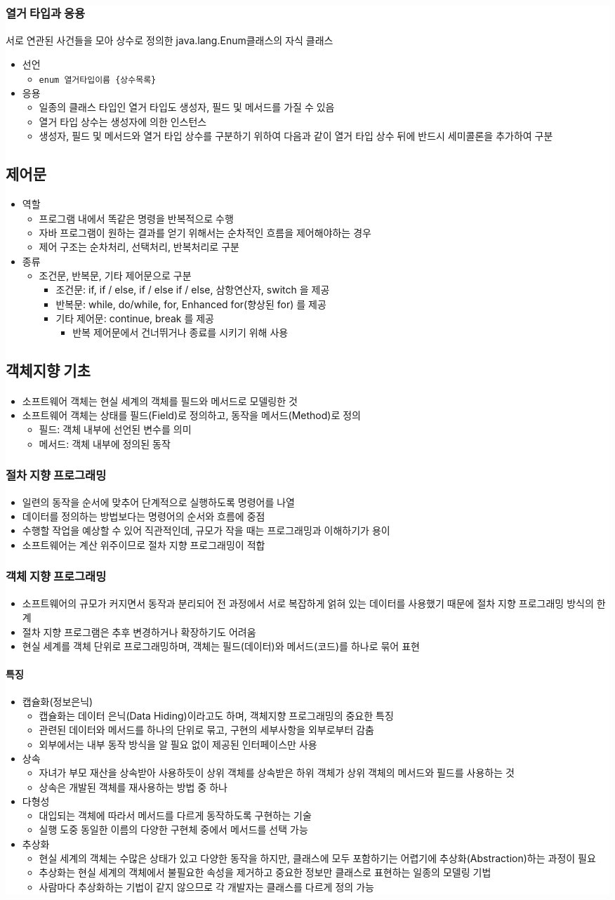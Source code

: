 ### **열거 타입과 응용**
서로 연관된 사건들을 모아 상수로 정의한 java.lang.Enum클래스의 자식 클래스 
- 선언
    - `enum 열거타입이름 {상수목록}`
- 응용
    - 일종의 클래스 타입인 열거 타입도 생성자, 필드 및 메서드를 가질 수 있음
    - 열거 타입 상수는 생성자에 의한 인스턴스
    - 생성자, 필드 및 메서드와 열거 타입 상수를 구분하기 위하여 다음과 같이 열거 타입 상수 뒤에 반드시 세미콜론을 추가하여 구분

## **제어문**
- 역할
    - 프로그램 내에서 똑같은 명령을 반복적으로 수행
    - 자바 프로그램이 원하는 결과를 얻기 위해서는 순차적인 흐름을 제어해야하는 경우
    - 제어 구조는 순차처리, 선택처리, 반복처리로 구분
- 종류
    - 조건문, 반복문, 기타 제어문으로 구분
        - 조건문: if, if / else, if / else if / else, 삼항연산자, switch 을 제공
        - 반복문: while, do/while, for, Enhanced for(향상된 for) 를 제공
        - 기타 제어문: continue, break 를 제공
            - 반복 제어문에서 건너뛰거나 종료를 시키기 위해 사용

## **객체지향 기초**
- 소프트웨어 객체는 현실 세계의 객체를 필드와 메서드로 모델링한 것
- 소프트웨어 객체는 상태를 필드(Field)로 정의하고, 동작을 메서드(Method)로 정의
    - 필드: 객체 내부에 선언된 변수를 의미
    - 메서드: 객체 내부에 정의된 동작

### **절차 지향 프로그래밍**
- 일련의 동작을 순서에 맞추어 단계적으로 실행하도록 명령어를 나열
- 데이터를 정의하는 방법보다는 명령어의 순서와 흐름에 중점
- 수행할 작업을 예상할 수 있어 직관적인데, 규모가 작을 때는 프로그래밍과 이해하기가 용이
- 소프트웨어는 계산 위주이므로 절차 지향 프로그래밍이 적합

### **객체 지향 프로그래밍**
- 소프트웨어의 규모가 커지면서 동작과 분리되어 전 과정에서 서로 복잡하게 얽혀 있는 데이터를 사용했기 때문에 절차 지향 프로그래밍 방식의 한계
- 절차 지향 프로그램은 추후 변경하거나 확장하기도 어려움
- 현실 세계를 객체 단위로 프로그래밍하며, 객체는 필드(데이터)와 메서드(코드)를 하나로 묶어 표현

#### **특징**
- 캡슐화(정보은닉)
    - 캡슐화는 데이터 은닉(Data Hiding)이라고도 하며, 객체지향 프로그래밍의 중요한 특징
    - 관련된 데이터와 메서드를 하나의 단위로 묶고, 구현의 세부사항을 외부로부터 감춤
    - 외부에서는 내부 동작 방식을 알 필요 없이 제공된 인터페이스만 사용
- 상속
    - 자녀가 부모 재산을 상속받아 사용하듯이 상위 객체를 상속받은 하위 객체가 상위 객체의 메서드와 필드를 사용하는 것
    - 상속은 개발된 객체를 재사용하는 방법 중 하나
- 다형성
    - 대입되는 객체에 따라서 메서드를 다르게 동작하도록 구현하는 기술
    - 실행 도중 동일한 이름의 다양한 구현체 중에서 메서드를 선택 가능
- 추상화
    - 현실 세계의 객체는 수많은 상태가 있고 다양한 동작을 하지만, 클래스에 모두 포함하기는 어렵기에 추상화(Abstraction)하는 과정이 필요
    - 추상화는 현실 세계의 객체에서 불필요한 속성을 제거하고 중요한 정보만 클래스로 표현하는 일종의 모델링 기법
    - 사람마다 추상화하는 기법이 같지 않으므로 각 개발자는 클래스를 다르게 정의 가능
